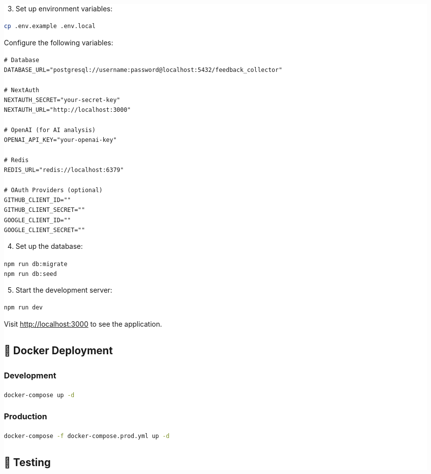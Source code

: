 3. Set up environment variables:
```bash
cp .env.example .env.local
```

Configure the following variables:
```env
# Database
DATABASE_URL="postgresql://username:password@localhost:5432/feedback_collector"

# NextAuth
NEXTAUTH_SECRET="your-secret-key"
NEXTAUTH_URL="http://localhost:3000"

# OpenAI (for AI analysis)
OPENAI_API_KEY="your-openai-key"

# Redis
REDIS_URL="redis://localhost:6379"

# OAuth Providers (optional)
GITHUB_CLIENT_ID=""
GITHUB_CLIENT_SECRET=""
GOOGLE_CLIENT_ID=""
GOOGLE_CLIENT_SECRET=""
```

4. Set up the database:
```bash
npm run db:migrate
npm run db:seed
```

5. Start the development server:
```bash
npm run dev
```

Visit [http://localhost:3000](http://localhost:3000) to see the application.

## 🐳 Docker Deployment

### Development
```bash
docker-compose up -d
```

### Production
```bash
docker-compose -f docker-compose.prod.yml up -d
```

## 🧪 Testing
